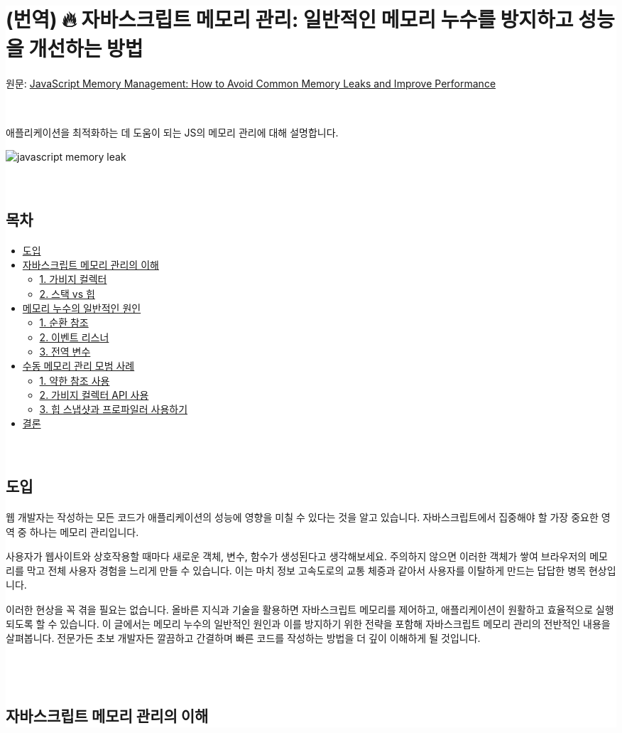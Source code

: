 # (번역) 🔥 자바스크립트 메모리 관리: 일반적인 메모리 누수를 방지하고 성능을 개선하는 방법

원문: [JavaScript Memory Management: How to Avoid Common Memory Leaks and Improve Performance](https://itnext.io/javascript-memory-management-how-to-avoid-common-memory-leaks-and-improve-performance-c018dbbca954)

<br>

애플리케이션을 최적화하는 데 도움이 되는 JS의 메모리 관리에 대해 설명합니다.

![javascript memory leak](https://miro.medium.com/v2/resize:fit:1400/format:webp/1*bCpGATft8RX8_SfH8WMcoQ.png)

<br>

## 목차

- [도입](https://ykss.netlify.app/translation/javascript_memory_management/#도입)
- [자바스크립트 메모리 관리의 이해](https://ykss.netlify.app/translation/javascript_memory_management/#자바스크립트-메모리-관리의-이해)
  - [1. 가비지 컬렉터](https://ykss.netlify.app/translation/javascript_memory_management/#1-가비지-컬렉터)
  - [2. 스택 vs 힙](https://ykss.netlify.app/translation/javascript_memory_management/#2-스택-vs-힙)
- [메모리 누수의 일반적인 원인](https://ykss.netlify.app/translation/javascript_memory_management/#메모리-누수의-일반적인-원인)
  - [1. 순환 참조](https://ykss.netlify.app/translation/javascript_memory_management/#1-순환-참조)
  - [2. 이벤트 리스너](https://ykss.netlify.app/translation/javascript_memory_management/#2-이벤트-리스너)
  - [3. 전역 변수](https://ykss.netlify.app/translation/javascript_memory_management/#3-전역-변수)
- [수동 메모리 관리 모범 사례](https://ykss.netlify.app/translation/javascript_memory_management/#수동-메모리-관리-모범-사례)
  - [1. 약한 참조 사용](https://ykss.netlify.app/translation/javascript_memory_management/#1-약한-참조-사용)
  - [2. 가비지 컬렉터 API 사용](https://ykss.netlify.app/translation/javascript_memory_management/#2-가비지-컬렉터-API-사용)
  - [3. 힙 스냅샷과 프로파일러 사용하기](https://ykss.netlify.app/translation/javascript_memory_management/#3-힙-스냅샷과-프로파일러-사용하기)
- [결론](https://ykss.netlify.app/translation/javascript_memory_management/#결론)

<br>

## 도입

웹 개발자는 작성하는 모든 코드가 애플리케이션의 성능에 영향을 미칠 수 있다는 것을 알고 있습니다. 자바스크립트에서 집중해야 할 가장 중요한 영역 중 하나는 메모리 관리입니다.

사용자가 웹사이트와 상호작용할 때마다 새로운 객체, 변수, 함수가 생성된다고 생각해보세요. 주의하지 않으면 이러한 객체가 쌓여 브라우저의 메모리를 막고 전체 사용자 경험을 느리게 만들 수 있습니다. 이는 마치 정보 고속도로의 교통 체증과 같아서 사용자를 이탈하게 만드는 답답한 병목 현상입니다.

이러한 현상을 꼭 겪을 필요는 없습니다. 올바른 지식과 기술을 활용하면 자바스크립트 메모리를 제어하고, 애플리케이션이 원활하고 효율적으로 실행되도록 할 수 있습니다. 이 글에서는 메모리 누수의 일반적인 원인과 이를 방지하기 위한 전략을 포함해 자바스크립트 메모리 관리의 전반적인 내용을 살펴봅니다. 전문가든 초보 개발자든 깔끔하고 간결하며 빠른 코드를 작성하는 방법을 더 깊이 이해하게 될 것입니다.

<br>

<br>

## 자바스크립트 메모리 관리의 이해
